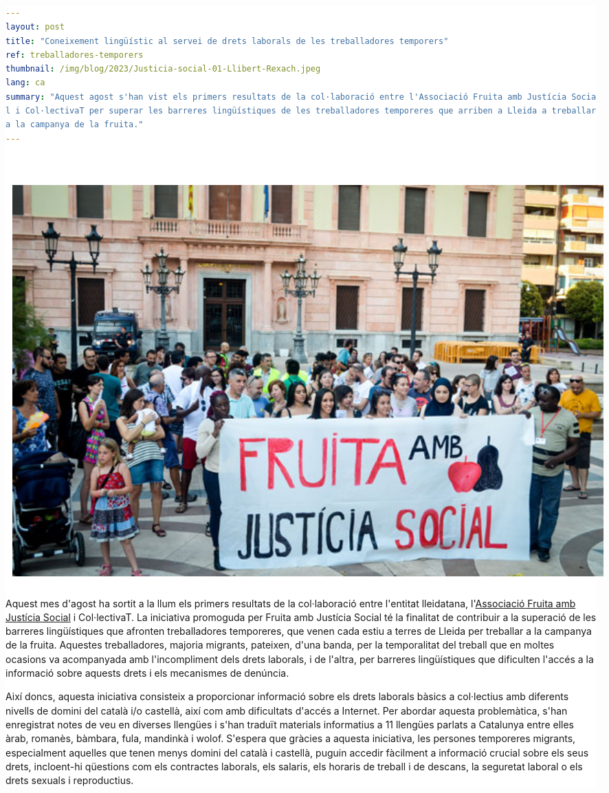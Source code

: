 ```yaml
---
layout: post
title: "Coneixement lingüístic al servei de drets laborals de les treballadores temporers"
ref: treballadores-temporers
thumbnail: /img/blog/2023/Justicia-social-01-Llibert-Rexach.jpeg
lang: ca
summary: "Aquest agost s'han vist els primers resultats de la col·laboració entre l'Associació Fruita amb Justícia Social i Col·lectivaT per superar les barreres lingüístiques de les treballadores temporeres que arriben a Lleida a treballar a la campanya de la fruita."
---
```


<br>

<p align="center"><img src="/img/blog/2023/Justicia-social-01-Llibert-Rexach.jpeg" alt="Manifestants amb un cartell de Fruita amb Justícia Social" width="100%" style="margin:10px" >
</p>

<iframe src="/player/localplayer.html?file=https://storage.googleapis.com/ttsreader/noticies.catotron.cat-2023-08-22-fruita-amb-.mp3&title=Escolta aquest article amb Catotron" type="text/html" width="100%" height="80px" frameborder="0" allowfullscreen></iframe>

Aquest mes d'agost ha sortit a la llum els primers resultats de la col·laboració entre l'entitat lleidatana, l'[Associació Fruita amb Justícia Social](https://fruitaambjusticia.wordpress.com/) i Col·lectivaT. La iniciativa promoguda per Fruita amb Justícia Social té la finalitat de contribuir a la superació de les barreres lingüístiques que afronten treballadores temporeres, que venen cada estiu a terres de Lleida per treballar a la campanya de la fruita. Aquestes treballadores, majoria migrants, pateixen, d'una banda, per la temporalitat del treball que en moltes ocasions va acompanyada amb l'incompliment dels drets laborals, i de l'altra, per barreres lingüístiques que dificulten l'accés a la informació sobre aquests drets i els mecanismes de denúncia. 

Així doncs, aquesta iniciativa consisteix a proporcionar informació sobre els drets laborals bàsics a col·lectius amb diferents nivells de domini del català i/o castellà, així com amb dificultats d'accés a Internet. Per abordar aquesta problemàtica, s'han enregistrat notes de veu en diverses llengües i s'han traduït materials informatius a 11 llengües parlats a Catalunya entre elles àrab, romanès, bàmbara, fula, mandinkà i wolof. S'espera que gràcies a aquesta iniciativa, les persones temporeres migrants, especialment aquelles que tenen menys domini del català i castellà, puguin accedir fàcilment a informació crucial sobre els seus drets, incloent-hi qüestions com els contractes laborals, els salaris, els horaris de treball i de descans, la seguretat laboral o els drets sexuals i reproductius.
